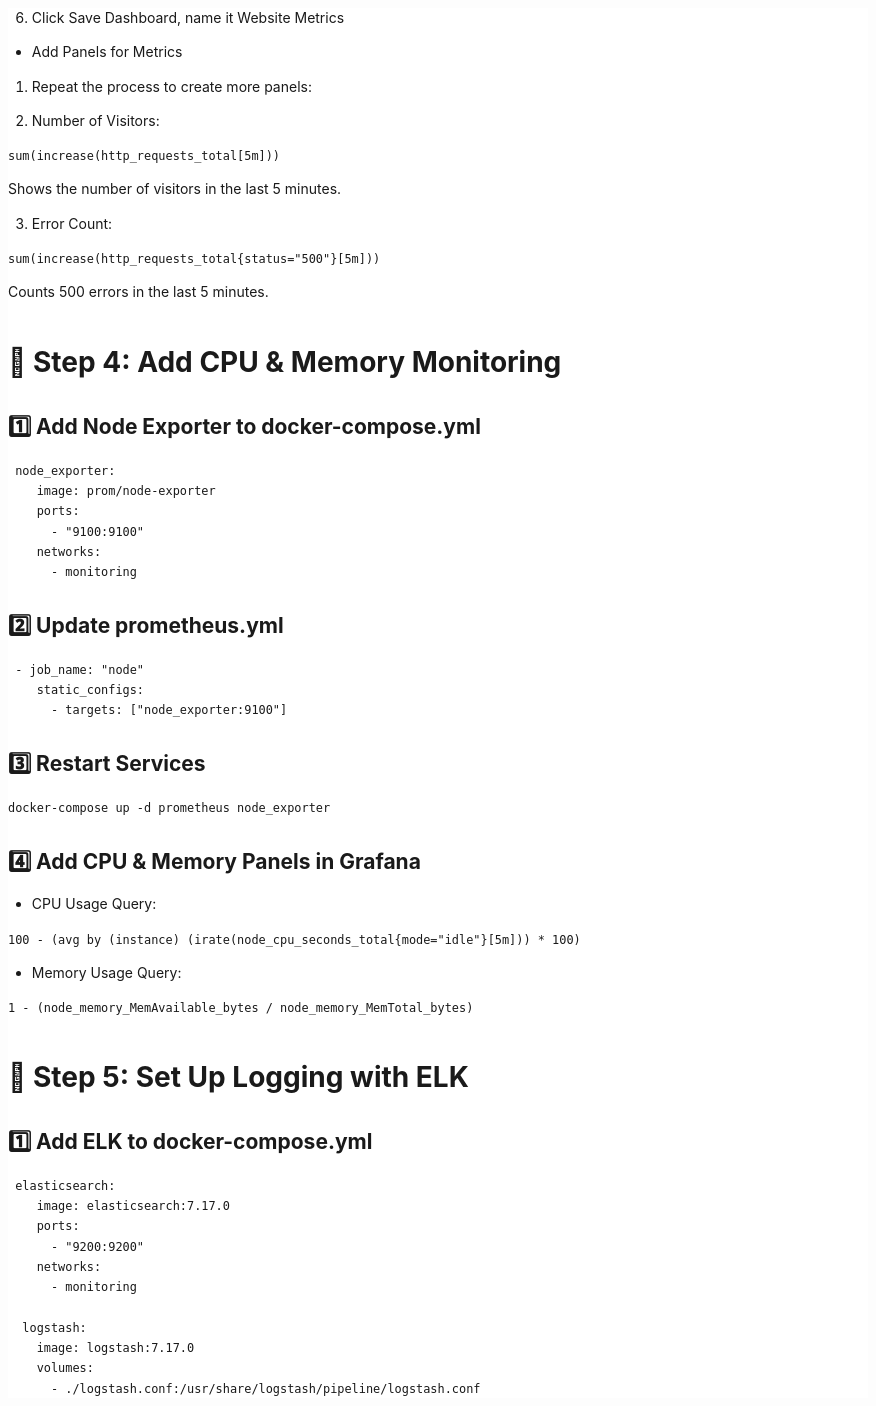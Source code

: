 6. Click Save Dashboard, name it Website Metrics
- Add Panels for Metrics
1. Repeat the process to create more panels:

2. Number of Visitors:
```
sum(increase(http_requests_total[5m]))
```
 Shows the number of visitors in the last 5 minutes.

3. Error Count: 
```
sum(increase(http_requests_total{status="500"}[5m]))
```
 Counts 500 errors in the last 5 minutes.

# 📌 Step 4: Add CPU & Memory Monitoring
## 1️⃣ Add Node Exporter to docker-compose.yml
```
 node_exporter:
    image: prom/node-exporter
    ports:
      - "9100:9100"
    networks:
      - monitoring
```
## 2️⃣ Update prometheus.yml
```
 - job_name: "node"
    static_configs:
      - targets: ["node_exporter:9100"]
```
## 3️⃣ Restart Services
```
docker-compose up -d prometheus node_exporter
```
## 4️⃣ Add CPU & Memory Panels in Grafana
- CPU Usage Query:
```
100 - (avg by (instance) (irate(node_cpu_seconds_total{mode="idle"}[5m])) * 100)
```
- Memory Usage Query:
```
1 - (node_memory_MemAvailable_bytes / node_memory_MemTotal_bytes)
```
# 📌 Step 5: Set Up Logging with ELK
## 1️⃣ Add ELK to docker-compose.yml
```
 elasticsearch:
    image: elasticsearch:7.17.0
    ports:
      - "9200:9200"
    networks:
      - monitoring

  logstash:
    image: logstash:7.17.0
    volumes:
      - ./logstash.conf:/usr/share/logstash/pipeline/logstash.conf
```